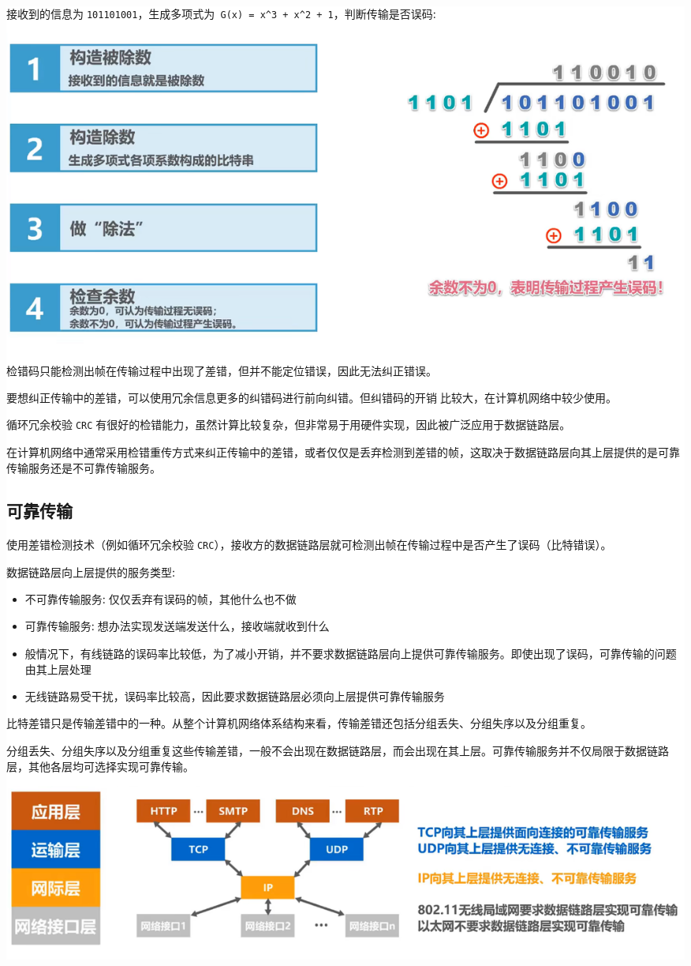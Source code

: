 接收到的信息为 `101101001`，生成多项式为` G(x) = x^3 + x^2 + 1`，判断传输是否误码:

![019](../image/dataLink/019.png)

检错码只能检测出帧在传输过程中出现了差错，但并不能定位错误，因此无法纠正错误。

要想纠正传输中的差错，可以使用冗余信息更多的纠错码进行前向纠错。但纠错码的开销
比较大，在计算机网络中较少使用。

循环冗余校验 `CRC` 有很好的检错能力，虽然计算比较复杂，但非常易于用硬件实现，因此被广泛应用于数据链路层。

在计算机网络中通常采用检错重传方式来纠正传输中的差错，或者仅仅是丢弃检测到差错的帧，这取决于数据链路层向其上层提供的是可靠传输服务还是不可靠传输服务。

## 可靠传输

使用差错检测技术（例如循环冗余校验 `CRC`），接收方的数据链路层就可检测出帧在传输过程中是否产生了误码（比特错误）。

数据链路层向上层提供的服务类型:
- 不可靠传输服务: 仅仅丢弃有误码的帧，其他什么也不做
- 可靠传输服务: 想办法实现发送端发送什么，接收端就收到什么

- 般情况下，有线链路的误码率比较低，为了减小开销，并不要求数据链路层向上提供可靠传输服务。即使出现了误码，可靠传输的问题由其上层处理
- 无线链路易受干扰，误码率比较高，因此要求数据链路层必须向上层提供可靠传输服务

比特差错只是传输差错中的一种。从整个计算机网络体系结构来看，传输差错还包括分组丢失、分组失序以及分组重复。

分组丢失、分组失序以及分组重复这些传输差错，一般不会出现在数据链路层，而会出现在其上层。可靠传输服务并不仅局限于数据链路层，其他各层均可选择实现可靠传输。

![020](../image/dataLink/020.png)
